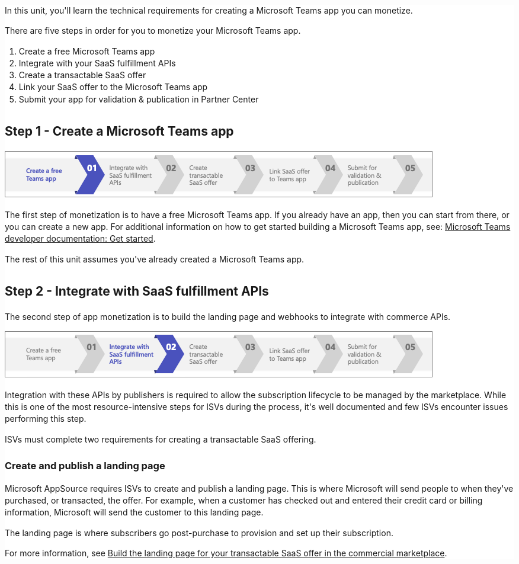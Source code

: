 In this unit, you'll learn the technical requirements for creating a Microsoft Teams app you can monetize.

There are five steps in order for you to monetize your Microsoft Teams app.

1. Create a free Microsoft Teams app
1. Integrate with your SaaS fulfillment APIs
1. Create a transactable SaaS offer
1. Link your SaaS offer to the Microsoft Teams app
1. Submit your app for validation & publication in Partner Center

## Step 1 - Create a Microsoft Teams app

![Step 1 of 5 - process to monetize a Teams app.](../media/04-step-01-monetize-teams-app.png)

The first step of monetization is to have a free Microsoft Teams app. If you already have an app, then you can start from there, or you can create a new app. For additional information on how to get started building a Microsoft Teams app, see: [Microsoft Teams developer documentation: Get started](/microsoftteams/platform/get-started/get-started-overview).

The rest of this unit assumes you've already created a Microsoft Teams app.

## Step 2 - Integrate with SaaS fulfillment APIs

The second step of app monetization is to build the landing page and webhooks to integrate with commerce APIs.

![Step 2 of 5 - process to monetize a Teams app.](../media/04-step-02-monetize-teams-app.png)

Integration with these APIs by publishers is required to allow the subscription lifecycle to be managed by the marketplace. While this is one of the most resource-intensive steps for ISVs during the process, it's well documented and few ISVs encounter issues performing this step.

ISVs must complete two requirements for creating a transactable SaaS offering.

### Create and publish a landing page

Microsoft AppSource requires ISVs to create and publish a landing page. This is where Microsoft will send people to when they've purchased, or transacted, the offer. For example, when a customer has checked out and entered their credit card or billing information, Microsoft will send the customer to this landing page.

The landing page is where subscribers go post-purchase to provision and set up their subscription.

For more information, see [Build the landing page for your transactable SaaS offer in the commercial marketplace](/azure/marketplace/azure-ad-transactable-saas-landing-page).
